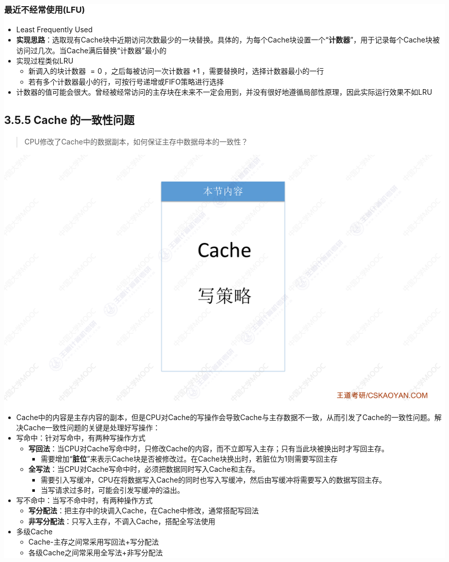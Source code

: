 ### 最近不经常使用(LFU)

* Least Frequently Used
* **实现思路**：选取现有Cache块中近期访问次数最少的一块替换。具体的，为每个Cache块设置一个“**计数器**”，用于记录每个Cache块被访问过几次。当Cache满后替换“计数器”最小的
* 实现过程类似LRU
	* 新调入的块计数器 $=0$ ，之后每被访问一次计数器 $+1$ ，需要替换时，选择计数器最小的一行
	* 若有多个计数器最小的行，可按行号递增或FIFO策略进行选择
* 计数器的值可能会很大。曾经被经常访问的主存块在未来不一定会用到，并没有很好地遵循局部性原理，因此实际运行效果不如LRU

## 3.5.5 Cache 的一致性问题

> CPU修改了Cache中的数据副本，如何保证主存中数据母本的一致性？

![Cache写策略.pdf](附件/04.3.5.5%20Cache写策略.pdf)

* Cache中的内容是主存内容的副本，但是CPU对Cache的写操作会导致Cache与主存数据不一致，从而引发了Cache的一致性问题。解决Cache一致性问题的关键是处理好写操作：
* 写命中：针对写命中，有两种写操作方式
	* **写回法**：当CPU对Cache写命中时，只修改Cache的内容，而不立即写入主存；只有当此块被换出时才写回主存。
		* 需要增加“**脏位**”来表示Cache块是否被修改过。在Cache块换出时，若脏位为1则需要写回主存
	* **全写法**：当CPU对Cache写命中时，必须把数据同时写入Cache和主存。
		* 需要引入写缓冲，CPU在将数据写入Cache的同时也写入写缓冲，然后由写缓冲将需要写入的数据写回主存。
		* 当写请求过多时，可能会引发写缓冲的溢出。
* 写不命中：当写不命中时，有两种操作方式
	* **写分配法**：把主存中的块调入Cache，在Cache中修改，通常搭配写回法
	* **非写分配法**：只写入主存，不调入Cache，搭配全写法使用
* 多级Cache
	* Cache-主存之间常采用写回法+写分配法
	* 各级Cache之间常采用全写法+非写分配法
